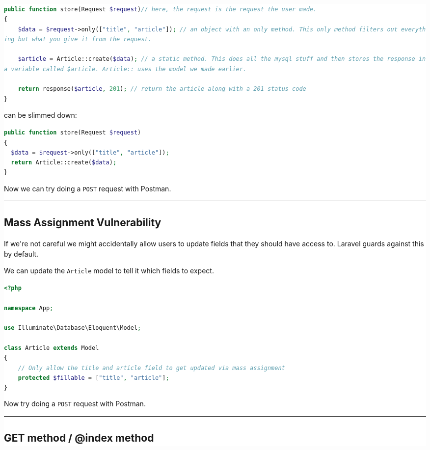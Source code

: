 ```php
public function store(Request $request)// here, the request is the request the user made.
{
    $data = $request->only(["title", "article"]); // an object with an only method. This only method filters out everything but what you give it from the request.

    $article = Article::create($data); // a static method. This does all the mysql stuff and then stores the response in a variable called $article. Article:: uses the model we made earlier.

    return response($article, 201); // return the article along with a 201 status code
}
```

can be slimmed down:

```php
public function store(Request $request)
{
  $data = $request->only(["title", "article"]);
  return Article::create($data);
}
```


Now we can try doing a `POST` request with Postman.

---

## Mass Assignment Vulnerability

If we're not careful we might accidentally allow users to update fields that they should have access to. Laravel guards against this by default.

We can update the `Article` model to tell it which fields to expect.

```php
<?php

namespace App;

use Illuminate\Database\Eloquent\Model;

class Article extends Model
{
    // Only allow the title and article field to get updated via mass assignment
    protected $fillable = ["title", "article"];
}
```

Now try doing a `POST` request with Postman.

---

## GET method / @index method
